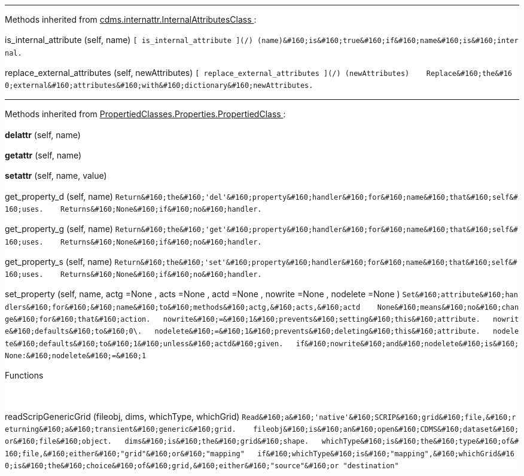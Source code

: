 * * *

Methods inherited from [ cdms.internattr.InternalAttributesClass
](/cdms.internattr.html) :  

 is_internal_attribute  (self, name) 
     ` [ is_internal_attribute ](/) (name)&#160;is&#160;true&#160;if&#160;name&#160;is&#160;internal. `

 replace_external_attributes  (self, newAttributes) 
     ` [ replace_external_attributes ](/) (newAttributes)   
Replace&#160;the&#160;external&#160;attributes&#160;with&#160;dictionary&#160;newAttributes. `

* * *

Methods inherited from [ PropertiedClasses.Properties.PropertiedClass
](/PropertiedClasses.Properties.html) :  

 __delattr__  (self, name) 

 __getattr__  (self, name) 

 __setattr__  (self, name, value) 

 get_property_d  (self, name) 
     ` Return&#160;the&#160;'del'&#160;property&#160;handler&#160;for&#160;name&#160;that&#160;self&#160;uses.   
Returns&#160;None&#160;if&#160;no&#160;handler. `

 get_property_g  (self, name) 
     ` Return&#160;the&#160;'get'&#160;property&#160;handler&#160;for&#160;name&#160;that&#160;self&#160;uses.   
Returns&#160;None&#160;if&#160;no&#160;handler. `

 get_property_s  (self, name) 
     ` Return&#160;the&#160;'set'&#160;property&#160;handler&#160;for&#160;name&#160;that&#160;self&#160;uses.   
Returns&#160;None&#160;if&#160;no&#160;handler. `

 set_property  (self, name, actg  =None  , acts  =None  , actd  =None  , nowrite  =None  , nodelete  =None  ) 
     ` Set&#160;attribute&#160;handlers&#160;for&#160;&#160;name&#160;to&#160;methods&#160;actg,&#160;acts,&#160;actd   
None&#160;means&#160;no&#160;change&#160;for&#160;that&#160;action.  
nowrite&#160;=&#160;1&#160;prevents&#160;setting&#160;this&#160;attribute.  
nowrite&#160;defaults&#160;to&#160;0\.  
nodelete&#160;=&#160;1&#160;prevents&#160;deleting&#160;this&#160;attribute.  
nodelete&#160;defaults&#160;to&#160;1&#160;unless&#160;actd&#160;given.  
if&#160;nowrite&#160;and&#160;nodelete&#160;is&#160;None:&#160;nodelete&#160;=&#160;1 `

  
 Functions 

` `

 readScripGenericGrid  (fileobj, dims, whichType, whichGrid) 
     ` Read&#160;a&#160;'native'&#160;SCRIP&#160;grid&#160;file,&#160;returning&#160;a&#160;transient&#160;generic&#160;grid.   
fileobj&#160;is&#160;an&#160;open&#160;CDMS&#160;dataset&#160;or&#160;file&#160;object.  
dims&#160;is&#160;the&#160;grid&#160;shape.  
whichType&#160;is&#160;the&#160;type&#160;of&#160;file,&#160;either&#160;"grid"&#160;or&#160;"mapping"  
if&#160;whichType&#160;is&#160;"mapping",&#160;whichGrid&#160;is&#160;the&#160;choice&#160;of&#160;grid,&#160;either&#160;"source"&#160;or
"destination" `
